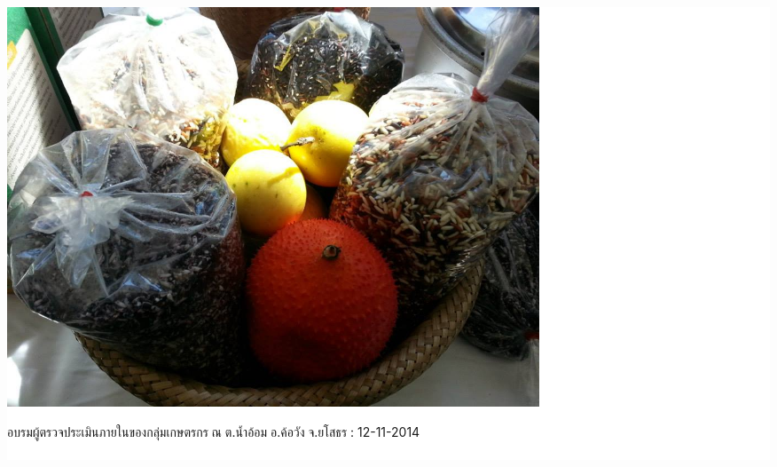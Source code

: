 <img src="/pics/events/12112014-1/12112014-25.jpg" alt="events" style="width: 600px; "/>  

อบรมผู้ตรวจประเมินภายในของกลุ่มเกษตรกร ณ ต.น้ำอ้อม อ.ค้อวัง จ.ยโสธร : 12-11-2014
<br> <br>
